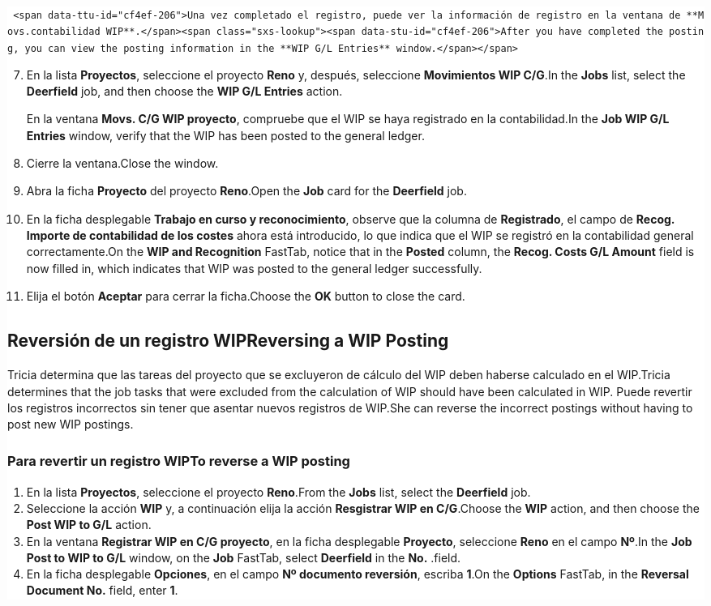      <span data-ttu-id="cf4ef-206">Una vez completado el registro, puede ver la información de registro en la ventana de **Movs.contabilidad WIP**.</span><span class="sxs-lookup"><span data-stu-id="cf4ef-206">After you have completed the posting, you can view the posting information in the **WIP G/L Entries** window.</span></span>  

7.  <span data-ttu-id="cf4ef-207">En la lista **Proyectos**, seleccione el proyecto **Reno** y, después, seleccione **Movimientos WIP C/G**.</span><span class="sxs-lookup"><span data-stu-id="cf4ef-207">In the **Jobs** list, select the **Deerfield** job, and then choose the **WIP G/L Entries** action.</span></span>  

     <span data-ttu-id="cf4ef-208">En la ventana **Movs. C/G WIP proyecto**, compruebe que el WIP se haya registrado en la contabilidad.</span><span class="sxs-lookup"><span data-stu-id="cf4ef-208">In the **Job WIP G/L Entries** window, verify that the WIP has been posted to the general ledger.</span></span>  

8.  <span data-ttu-id="cf4ef-209">Cierre la ventana.</span><span class="sxs-lookup"><span data-stu-id="cf4ef-209">Close the window.</span></span>  
9. <span data-ttu-id="cf4ef-210">Abra la ficha **Proyecto** del proyecto **Reno**.</span><span class="sxs-lookup"><span data-stu-id="cf4ef-210">Open the **Job** card for the **Deerfield** job.</span></span>  
10. <span data-ttu-id="cf4ef-211">En la ficha desplegable **Trabajo en curso y reconocimiento**, observe que la columna de **Registrado**, el campo de **Recog. Importe de contabilidad de los costes** ahora está introducido, lo que indica que el WIP se registró en la contabilidad general correctamente.</span><span class="sxs-lookup"><span data-stu-id="cf4ef-211">On the **WIP and Recognition** FastTab, notice that in the **Posted** column, the **Recog. Costs G/L Amount** field is now filled in, which indicates that WIP was posted to the general ledger successfully.</span></span>  
11. <span data-ttu-id="cf4ef-212">Elija el botón **Aceptar** para cerrar la ficha.</span><span class="sxs-lookup"><span data-stu-id="cf4ef-212">Choose the **OK** button to close the card.</span></span>  

## <a name="reversing-a-wip-posting"></a><span data-ttu-id="cf4ef-213">Reversión de un registro WIP</span><span class="sxs-lookup"><span data-stu-id="cf4ef-213">Reversing a WIP Posting</span></span>  
 <span data-ttu-id="cf4ef-214">Tricia determina que las tareas del proyecto que se excluyeron de cálculo del WIP deben haberse calculado en el WIP.</span><span class="sxs-lookup"><span data-stu-id="cf4ef-214">Tricia determines that the job tasks that were excluded from the calculation of WIP should have been calculated in WIP.</span></span> <span data-ttu-id="cf4ef-215">Puede revertir los registros incorrectos sin tener que asentar nuevos registros de WIP.</span><span class="sxs-lookup"><span data-stu-id="cf4ef-215">She can reverse the incorrect postings without having to post new WIP postings.</span></span>  

### <a name="to-reverse-a-wip-posting"></a><span data-ttu-id="cf4ef-216">Para revertir un registro WIP</span><span class="sxs-lookup"><span data-stu-id="cf4ef-216">To reverse a WIP posting</span></span>  

1.  <span data-ttu-id="cf4ef-217">En la lista **Proyectos**, seleccione el proyecto **Reno**.</span><span class="sxs-lookup"><span data-stu-id="cf4ef-217">From the **Jobs** list, select the **Deerfield** job.</span></span>  
2.  <span data-ttu-id="cf4ef-218">Seleccione la acción **WIP** y, a continuación elija la acción **Resgistrar WIP en C/G**.</span><span class="sxs-lookup"><span data-stu-id="cf4ef-218">Choose the **WIP** action, and then choose the **Post WIP to G/L** action.</span></span>  
3.  <span data-ttu-id="cf4ef-219">En la ventana **Registrar WIP en C/G proyecto**, en la ficha desplegable **Proyecto**, seleccione **Reno** en el campo **Nº**.</span><span class="sxs-lookup"><span data-stu-id="cf4ef-219">In the **Job Post to WIP to G/L** window, on the **Job** FastTab, select **Deerfield** in the **No.**</span></span> <span data-ttu-id="cf4ef-220">.</span><span class="sxs-lookup"><span data-stu-id="cf4ef-220">field.</span></span>  
4.  <span data-ttu-id="cf4ef-221">En la ficha desplegable **Opciones**, en el campo **Nº documento reversión**, escriba **1**.</span><span class="sxs-lookup"><span data-stu-id="cf4ef-221">On the **Options** FastTab, in the **Reversal Document No.** field, enter **1**.</span></span>  